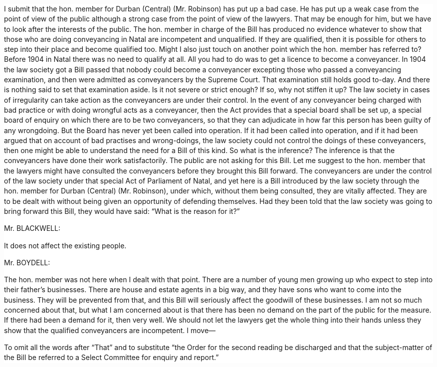 <p>I submit that the hon. member for Durban (Central) (Mr. Robinson) has put up a bad case. He has put up a weak case from the point of view of the public although a strong case from the point of view of the lawyers. That may be enough for him, but we have to look after the interests of the public. The hon. member in charge of the Bill has produced no evidence whatever to show that those who are doing conveyancing in Natal are incompetent and unqualified. If they are qualified, then it is possible for others to step into their place and become qualified too. Might I also just touch on another point which the hon. member has referred to? Before 1904 in Natal there was no need to qualify at all. All you had to do was to get a licence to become a conveyancer. In 1904 the law society got a Bill passed that nobody could become a conveyancer excepting those who passed a conveyancing examination, and then were admitted as conveyancers by the Supreme Court. That examination still holds good to-day. And there is nothing said to set that examination aside. Is it not severe or strict enough? If so, why not stiffen it up? The law society in cases of irregularity can take action as the conveyancers are under their control. In the event of any conveyancer being charged with bad practice or with doing wrongful acts as a conveyancer, then the Act provides that a special board shall be set up, a special board of enquiry on which there are to be two conveyancers, so that they can adjudicate in how far this person has been guilty of any wrongdoing. But the Board has never yet been called into operation. If it had been called into operation, and if it had been argued that on account of bad practises and wrong-doings, the law society could not control the doings of these conveyancers, then one might be able to understand the need for a Bill of this kind. So what is the inference? The inference is that the conveyancers have done their work satisfactorily. The public are not asking for this Bill. Let me suggest to the hon. member that the lawyers might have consulted the conveyancers before they brought this Bill forward. The conveyancers are under the control of the law society under that special Act of Parliament of Natal, and yet here is a Bill introduced by the law society through the hon. member for Durban (Central) (Mr. Robinson), under which, without them being consulted, they are vitally affected. They are to be dealt with without being given an opportunity of defending themselves. Had they been told that the law society was going to bring <span class="col_1189" refersTo="page_1273"/>forward this Bill, they would have said: &#x201C;What is the reason for it?&#x201D;</p>

</speech>

<speech by="#blackwell">

<from>Mr. <person refersTo="hansard_za">BLACKWELL</person>:</from>

<p>It does not affect the existing people.</p>

</speech>

<speech by="#boydell">

<from>Mr. <person refersTo="hansard_za">BOYDELL</person>:</from>

<p>The hon. member was not here when I dealt with that point. There are a number of young men growing up who expect to step into their father&#x2019;s businesses. There are house and estate agents in a big way, and they have sons who want to come into the business. They will be prevented from that, and this Bill will seriously affect the goodwill of these businesses. I am not so much concerned about that, but what I am concerned about is that there has been no demand on the part of the public for the measure. If there had been a demand for it, then very well. We should not let the lawyers get the whole thing into their hands unless they show that the qualified conveyancers are incompetent. I move&#x2014;</p>

<block name="quote">To omit all the words after &#x201C;That&#x201D; and to substitute &#x201C;the Order for the second reading be discharged and that the subject-matter of the Bill be referred to a Select Committee for enquiry and report.&#x201D;</block>
